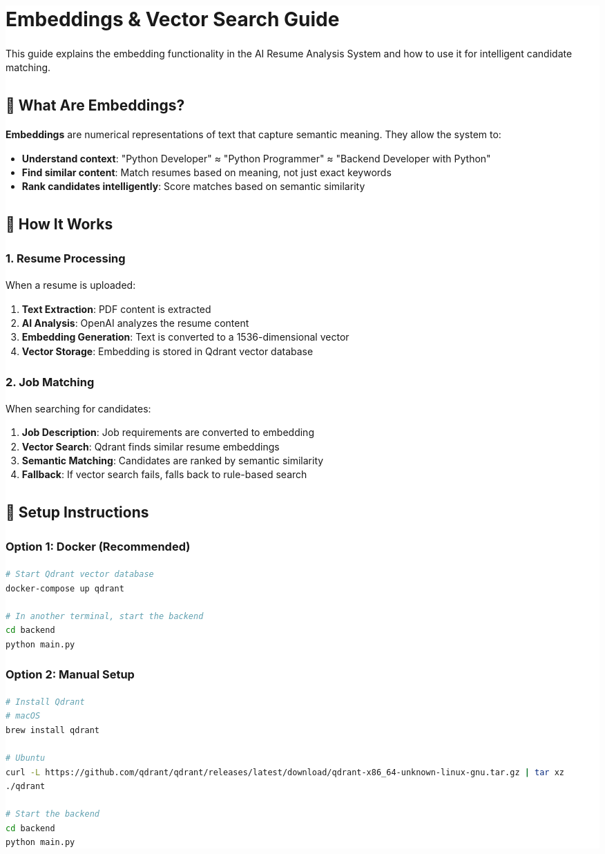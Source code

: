 # Embeddings & Vector Search Guide

This guide explains the embedding functionality in the AI Resume Analysis System and how to use it for intelligent candidate matching.

## 🧠 What Are Embeddings?

**Embeddings** are numerical representations of text that capture semantic meaning. They allow the system to:

- **Understand context**: "Python Developer" ≈ "Python Programmer" ≈ "Backend Developer with Python"
- **Find similar content**: Match resumes based on meaning, not just exact keywords
- **Rank candidates intelligently**: Score matches based on semantic similarity

## 🚀 How It Works

### 1. **Resume Processing**
When a resume is uploaded:
1. **Text Extraction**: PDF content is extracted
2. **AI Analysis**: OpenAI analyzes the resume content
3. **Embedding Generation**: Text is converted to a 1536-dimensional vector
4. **Vector Storage**: Embedding is stored in Qdrant vector database

### 2. **Job Matching**
When searching for candidates:
1. **Job Description**: Job requirements are converted to embedding
2. **Vector Search**: Qdrant finds similar resume embeddings
3. **Semantic Matching**: Candidates are ranked by semantic similarity
4. **Fallback**: If vector search fails, falls back to rule-based search

## 🔧 Setup Instructions

### Option 1: Docker (Recommended)

```bash
# Start Qdrant vector database
docker-compose up qdrant

# In another terminal, start the backend
cd backend
python main.py
```

### Option 2: Manual Setup

```bash
# Install Qdrant
# macOS
brew install qdrant

# Ubuntu
curl -L https://github.com/qdrant/qdrant/releases/latest/download/qdrant-x86_64-unknown-linux-gnu.tar.gz | tar xz
./qdrant

# Start the backend
cd backend
python main.py
```
